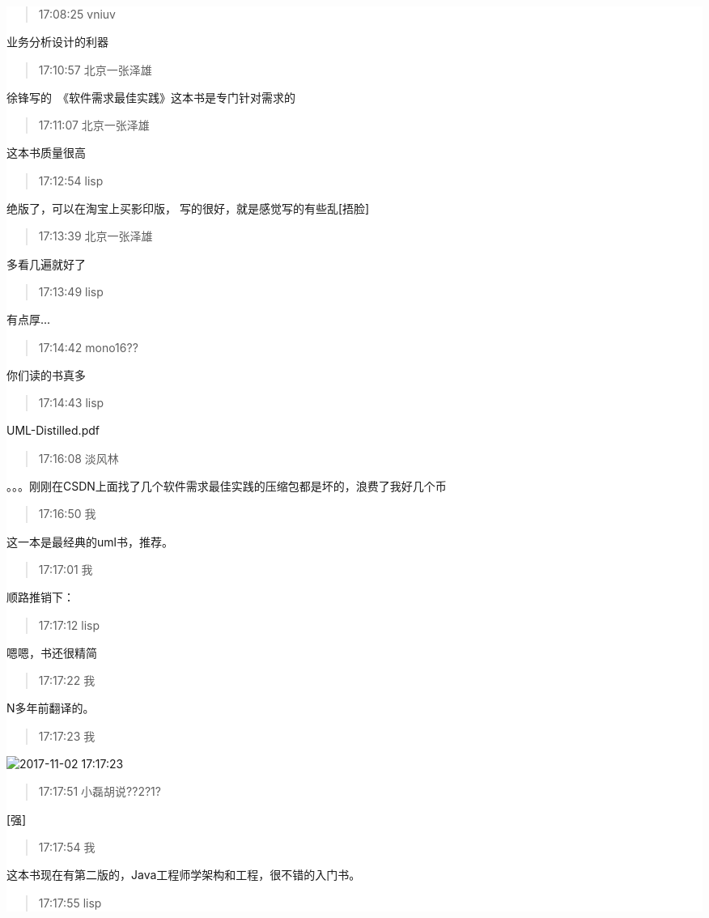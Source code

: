 > 17:08:25  vniuv  
   
业务分析设计的利器  
   
> 17:10:57  北京一张泽雄  
   
徐锋写的　《软件需求最佳实践》这本书是专门针对需求的  
   
> 17:11:07  北京一张泽雄  
   
这本书质量很高  
   
> 17:12:54  lisp  
   
绝版了，可以在淘宝上买影印版， 写的很好，就是感觉写的有些乱[捂脸]  
   
> 17:13:39  北京一张泽雄  
   
多看几遍就好了  
   
> 17:13:49  lisp  
   
有点厚...  
   
> 17:14:42  mono16??  
   
你们读的书真多  
   
> 17:14:43  lisp  
   
UML-Distilled.pdf  
   
> 17:16:08  淡风林  
   
。。。刚刚在CSDN上面找了几个软件需求最佳实践的压缩包都是坏的，浪费了我好几个币  
   
> 17:16:50  我  
   
这一本是最经典的uml书，推荐。   
   
> 17:17:01  我  
   
顺路推销下：  
   
> 17:17:12  lisp  
   
嗯嗯，书还很精简  
   
> 17:17:22  我  
   
 N多年前翻译的。   
   
> 17:17:23  我  
   
![2017-11-02 17:17:23](http://wechat.lixf.cn/img/20171102_171723.png) 
   
> 17:17:51  小磊胡说??2?1?  
   
[强]  
   
> 17:17:54  我  
   
这本书现在有第二版的，Java工程师学架构和工程，很不错的入门书。   
   
> 17:17:55  lisp  
   